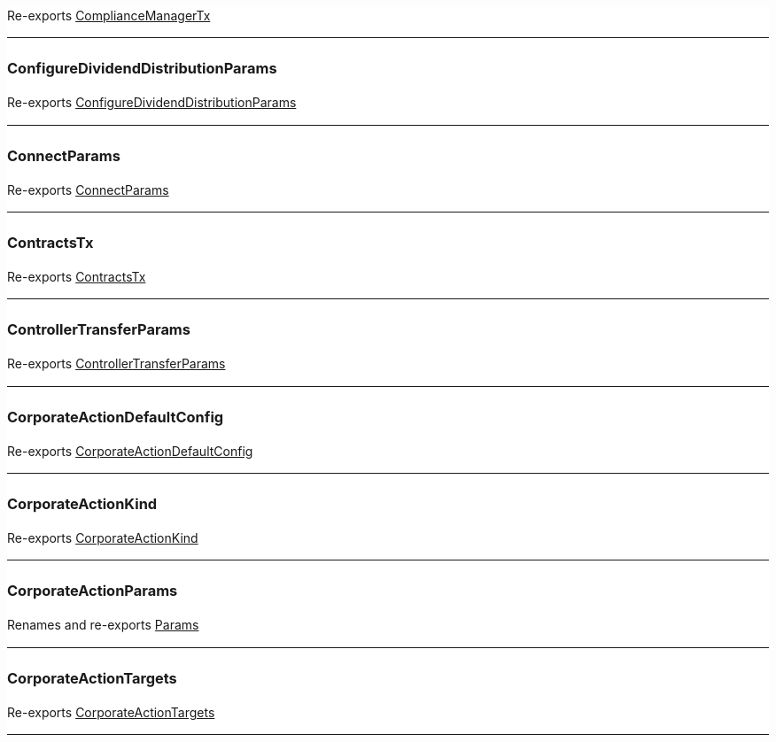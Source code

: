 Re-exports [ComplianceManagerTx](../../enums/Generated/Types/ComplianceManagerTx/ComplianceManagerTx.md)

---

### ConfigureDividendDistributionParams

Re-exports [ConfigureDividendDistributionParams](../../interfaces/API/Procedures/Types/ConfigureDividendDistributionParams/ConfigureDividendDistributionParams.md)

---

### ConnectParams

Re-exports [ConnectParams](../../interfaces/API/Client/Polymesh/ConnectParams/ConnectParams.md)

---

### ContractsTx

Re-exports [ContractsTx](../../enums/Generated/Types/ContractsTx/ContractsTx.md)

---

### ControllerTransferParams

Re-exports [ControllerTransferParams](../../interfaces/API/Procedures/Types/ControllerTransferParams/ControllerTransferParams.md)

---

### CorporateActionDefaultConfig

Re-exports [CorporateActionDefaultConfig](../../interfaces/API/Entities/Asset/Fungible/CorporateActions/Types/CorporateActionDefaultConfig/CorporateActionDefaultConfig.md)

---

### CorporateActionKind

Re-exports [CorporateActionKind](../../enums/API/Entities/CorporateActionBase/Types/CorporateActionKind/CorporateActionKind.md)

---

### CorporateActionParams

Renames and re-exports [Params](../../interfaces/API/Entities/CorporateActionBase/Params/Params.md)

---

### CorporateActionTargets

Re-exports [CorporateActionTargets](../../interfaces/API/Entities/CorporateActionBase/Types/CorporateActionTargets/CorporateActionTargets.md)

---